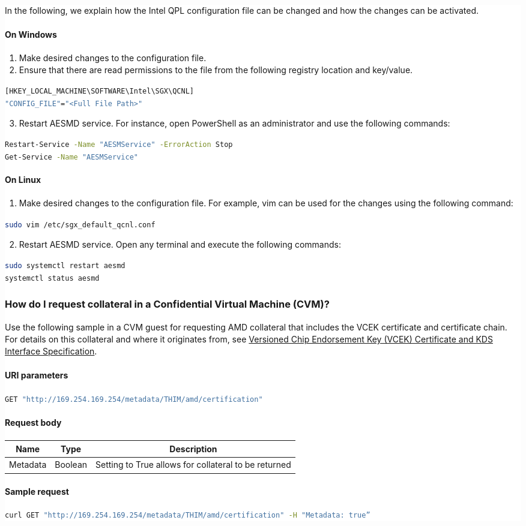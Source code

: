 In the following, we explain how the Intel QPL configuration file can be changed and how the changes can be activated.

#### On Windows
 1. Make desired changes to the configuration file.
 2. Ensure that there are read permissions to the file from the following registry location and key/value.
 ```bash
 [HKEY_LOCAL_MACHINE\SOFTWARE\Intel\SGX\QCNL]
 "CONFIG_FILE"="<Full File Path>"
 ```
 3.	Restart AESMD service. For instance, open PowerShell as an administrator and use the following commands:
 ```bash
 Restart-Service -Name "AESMService" -ErrorAction Stop
 Get-Service -Name "AESMService"
 ```

#### On Linux
 1. Make desired changes to the configuration file. For example, vim can be used for the changes using the following command:
 ```bash
 sudo vim /etc/sgx_default_qcnl.conf
 ```
 2. Restart AESMD service. Open any terminal and execute the following commands:
 ```bash
 sudo systemctl restart aesmd 
 systemctl status aesmd 
 ```

### How do I request collateral in a Confidential Virtual Machine (CVM)?

Use the following sample in a CVM guest for requesting AMD collateral that includes the VCEK certificate and certificate chain. For details on this collateral and where it originates from, see [Versioned Chip Endorsement Key (VCEK) Certificate and KDS Interface Specification](https://www.amd.com/system/files/TechDocs/57230.pdf).

#### URI parameters

```bash
GET "http://169.254.169.254/metadata/THIM/amd/certification"
```

#### Request body

| Name | Type | Description |
|--|--|--|
| Metadata | Boolean | Setting to True allows for collateral to be returned |

#### Sample request

```bash
curl GET "http://169.254.169.254/metadata/THIM/amd/certification" -H "Metadata: true”
```
